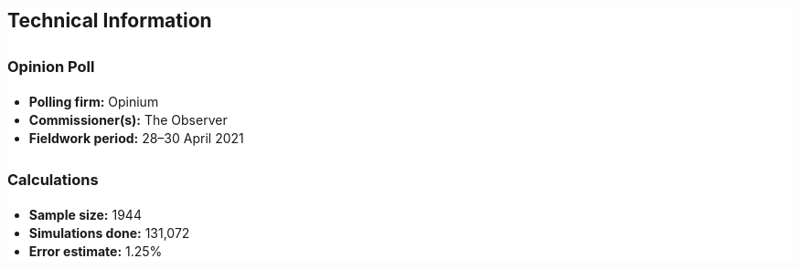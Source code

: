 
## Technical Information

### Opinion Poll

+ **Polling firm:** Opinium
+ **Commissioner(s):** The Observer
+ **Fieldwork period:** 28–30 April 2021

### Calculations

+ **Sample size:** 1944
+ **Simulations done:** 131,072
+ **Error estimate:** 1.25%

